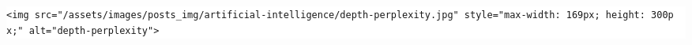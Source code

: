     <img src="/assets/images/posts_img/artificial-intelligence/depth-perplexity.jpg" style="max-width: 169px; height: 300px;" alt="depth-perplexity">